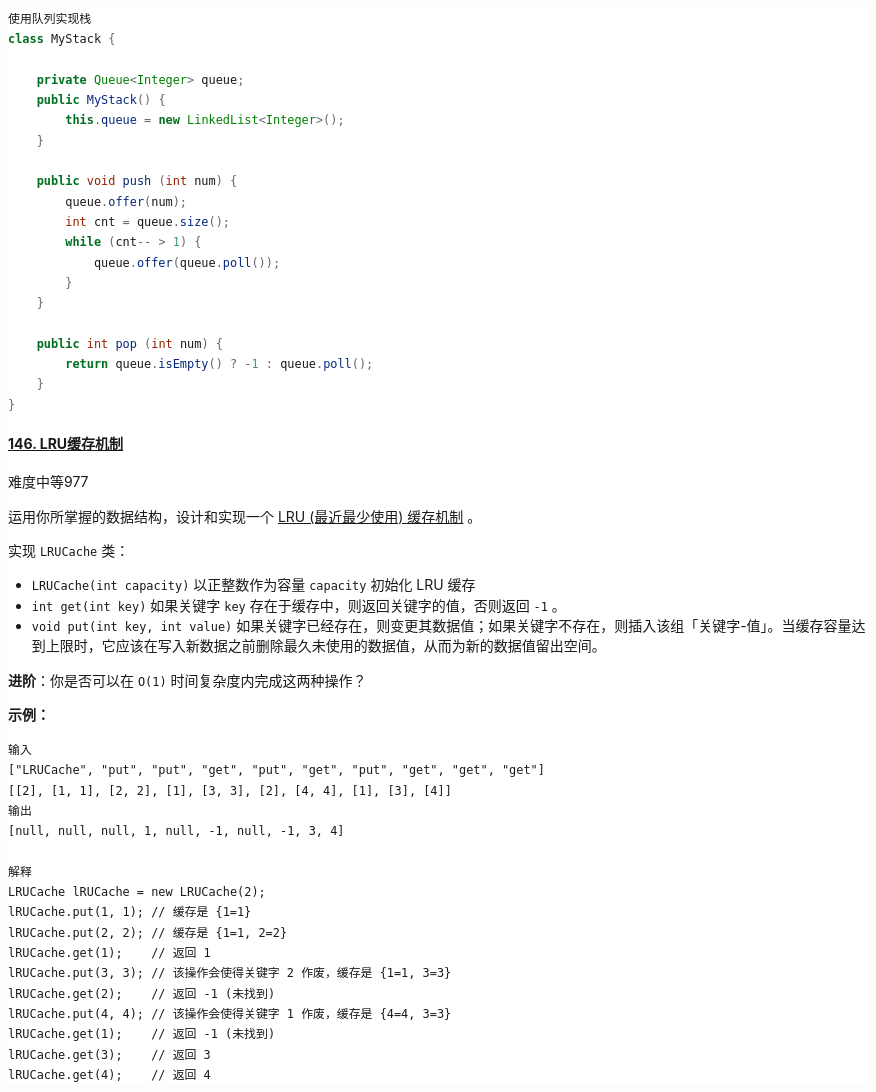 ```java
使用队列实现栈
class MyStack {
    
    private Queue<Integer> queue;
    public MyStack() {
        this.queue = new LinkedList<Integer>();
    }
    
    public void push (int num) {
        queue.offer(num);
        int cnt = queue.size();
        while (cnt-- > 1) {
            queue.offer(queue.poll());
        }
    }
    
    public int pop (int num) {
        return queue.isEmpty() ? -1 : queue.poll();
    }
}
```

#### [146. LRU缓存机制](https://leetcode-cn.com/problems/lru-cache/)

难度中等977

运用你所掌握的数据结构，设计和实现一个 [LRU (最近最少使用) 缓存机制](https://baike.baidu.com/item/LRU) 。

实现 `LRUCache` 类：

- `LRUCache(int capacity)` 以正整数作为容量 `capacity` 初始化 LRU 缓存
- `int get(int key)` 如果关键字 `key` 存在于缓存中，则返回关键字的值，否则返回 `-1` 。
- `void put(int key, int value)` 如果关键字已经存在，则变更其数据值；如果关键字不存在，则插入该组「关键字-值」。当缓存容量达到上限时，它应该在写入新数据之前删除最久未使用的数据值，从而为新的数据值留出空间。

 

**进阶**：你是否可以在 `O(1)` 时间复杂度内完成这两种操作？

 

**示例：**

```
输入
["LRUCache", "put", "put", "get", "put", "get", "put", "get", "get", "get"]
[[2], [1, 1], [2, 2], [1], [3, 3], [2], [4, 4], [1], [3], [4]]
输出
[null, null, null, 1, null, -1, null, -1, 3, 4]

解释
LRUCache lRUCache = new LRUCache(2);
lRUCache.put(1, 1); // 缓存是 {1=1}
lRUCache.put(2, 2); // 缓存是 {1=1, 2=2}
lRUCache.get(1);    // 返回 1
lRUCache.put(3, 3); // 该操作会使得关键字 2 作废，缓存是 {1=1, 3=3}
lRUCache.get(2);    // 返回 -1 (未找到)
lRUCache.put(4, 4); // 该操作会使得关键字 1 作废，缓存是 {4=4, 3=3}
lRUCache.get(1);    // 返回 -1 (未找到)
lRUCache.get(3);    // 返回 3
lRUCache.get(4);    // 返回 4
```
